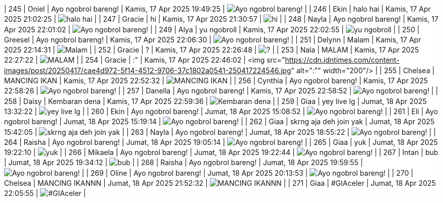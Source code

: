 | 245 | Oniel | Ayo ngobrol bareng! | Kamis, 17 Apr 2025 19:49:25 | <img src="https://cdn.idntimes.com/content-images/post/20250417/0078fe3c-8f4d-495b-bb7c-bdb2b98d0598-250417194915.jpg" alt="Ayo ngobrol bareng!" width="200"/> |
| 246 | Ekin | halo hai | Kamis, 17 Apr 2025 21:02:25 | <img src="https://cdn.idntimes.com/content-images/post/20250417/85f369d7-6525-41c0-94b8-9a56686713eb-250417210216.jpg" alt="halo hai" width="200"/> |
| 247 | Gracie | hi | Kamis, 17 Apr 2025 21:30:57 | <img src="https://cdn.idntimes.com/content-images/post/20250417/cae4d972-5f14-4512-9706-37c1802a0541-250417213041.jpg" alt="hi" width="200"/> |
| 248 | Nayla | Ayo ngobrol bareng! | Kamis, 17 Apr 2025 22:01:02 | <img src="https://cdn.idntimes.com/content-images/post/20250417/e243be19-74b7-435b-8e19-13fc669e0224-250417220048.jpg" alt="Ayo ngobrol bareng!" width="200"/> |
| 249 | Alya | yu ngobroll | Kamis, 17 Apr 2025 22:02:55 | <img src="https://cdn.idntimes.com/content-images/post/20250417/74e76417-0353-487f-b9b7-7520c0398e87-250417220241.jpg" alt="yu ngobroll" width="200"/> |
| 250 | Greesel | Ayo ngobrol bareng! | Kamis, 17 Apr 2025 22:06:30 | <img src="https://cdn.idntimes.com/content-images/post/20250417/0b6b1a63-a0d6-4f4b-be5a-563a63fe279e-250417220620.jpg" alt="Ayo ngobrol bareng!" width="200"/> |
| 251 | Delynn | Malam | Kamis, 17 Apr 2025 22:14:31 | <img src="https://cdn.idntimes.com/content-images/post/20250417/266ef38a-da00-4d13-ba77-f94da68599ee-250417221421.jpg" alt="Malam" width="200"/> |
| 252 | Gracie | ? | Kamis, 17 Apr 2025 22:26:48 | <img src="https://cdn.idntimes.com/content-images/post/20250417/cae4d972-5f14-4512-9706-37c1802a0541-250417222632.jpg" alt="?" width="200"/> |
| 253 | Nala | MALAM | Kamis, 17 Apr 2025 22:27:22 | <img src="https://cdn.idntimes.com/content-images/post/20250417/8fc7ad64-f7be-492b-97b6-2dae3378dfe2-250417222713.jpg" alt="MALAM" width="200"/> |
| 254 | Gracie | :" | Kamis, 17 Apr 2025 22:46:02 | <img src="https://cdn.idntimes.com/content-images/post/20250417/cae4d972-5f14-4512-9706-37c1802a0541-250417224546.jpg" alt=":"" width="200"/> |
| 255 | Chelsea | MANCING IKAN | Kamis, 17 Apr 2025 22:52:32 | <img src="https://cdn.idntimes.com/content-images/post/20250417/7e9a83b8-4fd8-42ad-b4b6-54c00fbbe28d-250417225217.jpg" alt="MANCING IKAN" width="200"/> |
| 256 | Cynthia | Ayo ngobrol bareng! | Kamis, 17 Apr 2025 22:58:26 | <img src="https://cdn.idntimes.com/content-images/post/20250417/4f795073-38c9-4df7-9388-74b83de69801-250417225804.jpg" alt="Ayo ngobrol bareng!" width="200"/> |
| 257 | Danella | Ayo ngobrol bareng! | Kamis, 17 Apr 2025 22:58:52 | <img src="https://cdn.idntimes.com/content-images/post/20250417/33139b05-1c43-4b48-bba3-ec960b18b36e-250417225844.jpg" alt="Ayo ngobrol bareng!" width="200"/> |
| 258 | Daisy | Kembaran dena | Kamis, 17 Apr 2025 22:59:36 | <img src="https://cdn.idntimes.com/content-images/post/20250417/b11b0692-d0b8-464c-849a-9e81439a048c-250417225924.jpg" alt="Kembaran dena" width="200"/> |
| 259 | Giaa | yey live lg | Jumat, 18 Apr 2025 13:32:22 | <img src="https://cdn.idntimes.com/content-images/post/20250418/3c97d6a6-6fc2-4e2b-b7f6-e94ebe9c3e93-250418133213.jpg" alt="yey live lg" width="200"/> |
| 260 | Ekin | Ayo ngobrol bareng! | Jumat, 18 Apr 2025 15:08:52 | <img src="https://cdn.idntimes.com/content-images/post/20250418/85f369d7-6525-41c0-94b8-9a56686713eb-250418150842.jpg" alt="Ayo ngobrol bareng!" width="200"/> |
| 261 | Eli | Ayo ngobrol bareng! | Jumat, 18 Apr 2025 15:19:14 | <img src="https://cdn.idntimes.com/content-images/post/20250418/1f119aa1-3482-44b6-9f68-2ad41c8d6743-250418151907.jpg" alt="Ayo ngobrol bareng!" width="200"/> |
| 262 | Giaa | skrng aja deh join yak | Jumat, 18 Apr 2025 15:42:05 | <img src="https://cdn.idntimes.com/content-images/post/20250418/3c97d6a6-6fc2-4e2b-b7f6-e94ebe9c3e93-250418154156.jpg" alt="skrng aja deh join yak" width="200"/> |
| 263 | Nayla | Ayo ngobrol bareng! | Jumat, 18 Apr 2025 18:55:22 | <img src="https://cdn.idntimes.com/content-images/post/20250418/e243be19-74b7-435b-8e19-13fc669e0224-250418185512.jpg" alt="Ayo ngobrol bareng!" width="200"/> |
| 264 | Raisha | Ayo ngobrol bareng! | Jumat, 18 Apr 2025 19:05:14 | <img src="https://cdn.idntimes.com/content-images/post/20250418/728d224e-6ccb-43d2-a029-a0147dc7fdee-250418190457.jpg" alt="Ayo ngobrol bareng!" width="200"/> |
| 265 | Giaa | yuk | Jumat, 18 Apr 2025 19:22:10 | <img src="https://cdn.idntimes.com/content-images/post/20250418/3c97d6a6-6fc2-4e2b-b7f6-e94ebe9c3e93-250418192201.jpg" alt="yuk" width="200"/> |
| 266 | Mikaela | Ayo ngobrol bareng! | Jumat, 18 Apr 2025 19:22:44 | <img src="https://cdn.idntimes.com/content-images/post/20250418/a557ba58-12d8-4260-bd50-9e5252ac71ef-250418192227.jpg" alt="Ayo ngobrol bareng!" width="200"/> |
| 267 | Intan | bub | Jumat, 18 Apr 2025 19:34:12 | <img src="https://cdn.idntimes.com/content-images/post/20250418/cbc0bbe1-d6ea-4646-bfcf-24b3a642fa21-250418193403.jpg" alt="bub" width="200"/> |
| 268 | Raisha | Ayo ngobrol bareng! | Jumat, 18 Apr 2025 19:59:55 | <img src="https://cdn.idntimes.com/content-images/post/20250418/728d224e-6ccb-43d2-a029-a0147dc7fdee-250418195939.jpg" alt="Ayo ngobrol bareng!" width="200"/> |
| 269 | Oline | Ayo ngobrol bareng! | Jumat, 18 Apr 2025 20:13:53 | <img src="https://cdn.idntimes.com/content-images/post/20250418/a2b5d818-475d-44ce-af52-e99526482aaf-250418201337.jpg" alt="Ayo ngobrol bareng!" width="200"/> |
| 270 | Chelsea | MANCING IKANNN | Jumat, 18 Apr 2025 21:52:32 | <img src="https://cdn.idntimes.com/content-images/post/20250418/7e9a83b8-4fd8-42ad-b4b6-54c00fbbe28d-250418215216.jpg" alt="MANCING IKANNN" width="200"/> |
| 271 | Giaa | #GIAceler | Jumat, 18 Apr 2025 22:05:55 | <img src="https://cdn.idntimes.com/content-images/post/20250418/3c97d6a6-6fc2-4e2b-b7f6-e94ebe9c3e93-250418220545.jpg" alt="#GIAceler" width="200"/> |